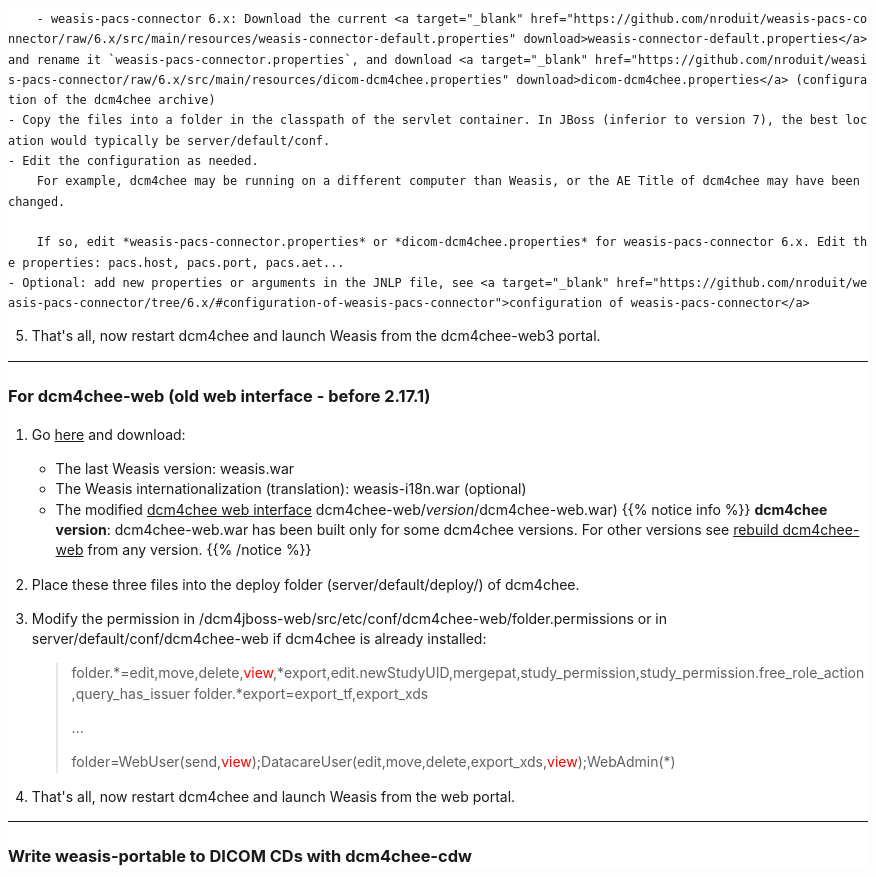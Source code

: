         - weasis-pacs-connector 6.x: Download the current <a target="_blank" href="https://github.com/nroduit/weasis-pacs-connector/raw/6.x/src/main/resources/weasis-connector-default.properties" download>weasis-connector-default.properties</a> and rename it `weasis-pacs-connector.properties`, and download <a target="_blank" href="https://github.com/nroduit/weasis-pacs-connector/raw/6.x/src/main/resources/dicom-dcm4chee.properties" download>dicom-dcm4chee.properties</a> (configuration of the dcm4chee archive)
    - Copy the files into a folder in the classpath of the servlet container. In JBoss (inferior to version 7), the best location would typically be server/default/conf.
    - Edit the configuration as needed.
        For example, dcm4chee may be running on a different computer than Weasis, or the AE Title of dcm4chee may have been changed.

        If so, edit *weasis-pacs-connector.properties* or *dicom-dcm4chee.properties* for weasis-pacs-connector 6.x. Edit the properties: pacs.host, pacs.port, pacs.aet...
    - Optional: add new properties or arguments in the JNLP file, see <a target="_blank" href="https://github.com/nroduit/weasis-pacs-connector/tree/6.x/#configuration-of-weasis-pacs-connector">configuration of weasis-pacs-connector</a>

5.  That's all, now restart dcm4chee and launch Weasis from the dcm4chee-web3 portal.

------------------------------------------------------------------------

### For dcm4chee-web (old web interface - before 2.17.1)

1. Go <a target="_blank" href="http://sourceforge.net/projects/dcm4che/files/Weasis/">here</a> and download:
    - The last Weasis version: weasis.war
    - The Weasis internationalization (translation): weasis-i18n.war (optional)
    - The modified <a target="_blank" href="http://sourceforge.net/projects/dcm4che/files/Weasis/dcm4chee-web/">dcm4chee web interface</a> dcm4chee-web/*version*/dcm4chee-web.war)
{{% notice info %}}
**dcm4chee version**:   dcm4chee-web.war has been built only for some dcm4chee versions. For other versions see [rebuild dcm4chee-web](../rebuild-dcm4chee-web) from any version.
{{% /notice %}}

2. Place these three files into the deploy folder (server/default/deploy/) of dcm4chee.

3. Modify the permission in /dcm4jboss-web/src/etc/conf/dcm4chee-web/folder.permissions or in server/default/conf/dcm4chee-web if dcm4chee is already installed:

    > folder.\*=edit,move,delete,<span style="color:red">view</span>,\*export,edit.newStudyUID,mergepat,study\_permission,study\_permission.free\_role\_action,query\_has\_issuer folder.\*export=export\_tf,export\_xds
    >
    > ...
    >
    > folder=WebUser(send,<span style="color:red">view</span>);DatacareUser(edit,move,delete,export\_xds,<span style="color:red">view</span>);WebAdmin(\*)

4. That's all, now restart dcm4chee and launch Weasis from the web portal.

------------------------------------------------------------------------

### Write weasis-portable to DICOM CDs with dcm4chee-cdw

